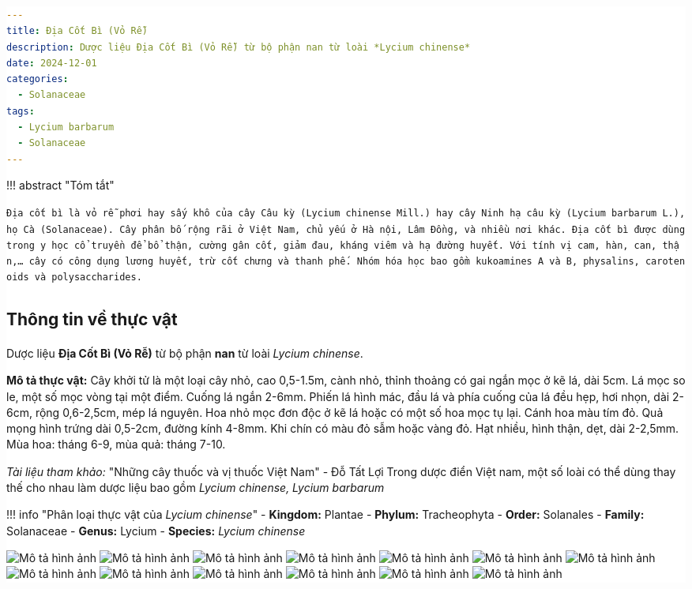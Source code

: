 ```yaml
---
title: Địa Cốt Bì (Vỏ Rễ)
description: Dược liệu Địa Cốt Bì (Vỏ Rễ) từ bộ phận nan từ loài *Lycium chinense*
date: 2024-12-01
categories:
  - Solanaceae
tags:
  - Lycium barbarum
  - Solanaceae
---
```

!!! abstract "Tóm tắt"

    Địa cốt bì là vỏ rễ phơi hay sấy khô của cây Câu kỳ (Lycium chinense Mill.) hay cây Ninh hạ câu kỳ (Lycium barbarum L.), họ Cà (Solanaceae). Cây phân bố rộng rãi ở Việt Nam, chủ yếu ở Hà nội, Lâm Đồng, và nhiều nơi khác. Địa cốt bì được dùng trong y học cổ truyền để bổ thận, cường gân cốt, giảm đau, kháng viêm và hạ đường huyết. Với tính vị cam, hàn, can, thận,… cây có công dụng lương huyết, trừ cốt chưng và thanh phế. Nhóm hóa học bao gồm kukoamines A và B, physalins, carotenoids và polysaccharides.

## Thông tin về thực vật


Dược liệu **Địa Cốt Bì (Vỏ Rễ)** từ bộ phận **nan** từ loài *Lycium chinense*.

**Mô tả thực vật:** Cây khởi tử là một loại cây nhỏ, cao 0,5-1.5m, cành nhỏ, thỉnh thoảng có gai ngắn mọc ở kẽ lá, dài 5cm. Lá mọc so le, một số mọc vòng tại một điểm. Cuống lá ngắn 2-6mm. Phiến lá hình mác, đầu lá và phía cuống của lá đều hẹp, hơi nhọn, dài 2-6cm, rộng 0,6-2,5cm, mép lá nguyên. Hoa nhỏ mọc đơn độc ở kẽ lá hoặc có một số hoa mọc tụ lại. Cánh hoa màu tím đỏ. Quả mọng hình trứng dài 0,5-2cm, đường kính 4-8mm. Khi chín có màu đỏ sẫm hoặc vàng đỏ. Hạt nhiều, hình thận, dẹt, dài 2-2,5mm. Mùa hoa: tháng 6-9, mùa quả: tháng 7-10.

*Tài liệu tham khảo:* "Những cây thuốc và vị thuốc Việt Nam" - Đỗ Tất Lợi 
Trong dược điển Việt nam, một số loài có thể dùng thay thế cho nhau làm dược liệu bao gồm *Lycium chinense, Lycium barbarum*

!!! info "Phân loại thực vật của *Lycium chinense*"
    - **Kingdom:** Plantae
    - **Phylum:** Tracheophyta
    - **Order:** Solanales
    - **Family:** Solanaceae
    - **Genus:** Lycium
    - **Species:** *Lycium chinense*

<img src="https://inaturalist-open-data.s3.amazonaws.com/photos/349645694/original.jpeg" alt="Mô tả hình ảnh" width="100" height="100">
<img src="https://inaturalist-open-data.s3.amazonaws.com/photos/349645686/original.jpeg" alt="Mô tả hình ảnh" width="100" height="100">
<img src="https://inaturalist-open-data.s3.amazonaws.com/photos/349645738/original.jpeg" alt="Mô tả hình ảnh" width="100" height="100">
<img src="https://inaturalist-open-data.s3.amazonaws.com/photos/349645666/original.jpeg" alt="Mô tả hình ảnh" width="100" height="100">
<img src="https://inaturalist-open-data.s3.amazonaws.com/photos/349645718/original.jpeg" alt="Mô tả hình ảnh" width="100" height="100">
<img src="https://inaturalist-open-data.s3.amazonaws.com/photos/351710363/original.jpeg" alt="Mô tả hình ảnh" width="100" height="100">
<img src="https://inaturalist-open-data.s3.amazonaws.com/photos/352624738/original.jpeg" alt="Mô tả hình ảnh" width="100" height="100">
<img src="https://inaturalist-open-data.s3.amazonaws.com/photos/352624750/original.jpeg" alt="Mô tả hình ảnh" width="100" height="100">
<img src="https://inaturalist-open-data.s3.amazonaws.com/photos/352624758/original.jpeg" alt="Mô tả hình ảnh" width="100" height="100">
<img src="https://inaturalist-open-data.s3.amazonaws.com/photos/361193175/original.jpg" alt="Mô tả hình ảnh" width="100" height="100">
<img src="https://inaturalist-open-data.s3.amazonaws.com/photos/361186329/original.jpeg" alt="Mô tả hình ảnh" width="100" height="100">
<img src="https://inaturalist-open-data.s3.amazonaws.com/photos/361186243/original.jpeg" alt="Mô tả hình ảnh" width="100" height="100">
<img src="https://inaturalist-open-data.s3.amazonaws.com/photos/361186306/original.jpeg" alt="Mô tả hình ảnh" width="100" height="100">